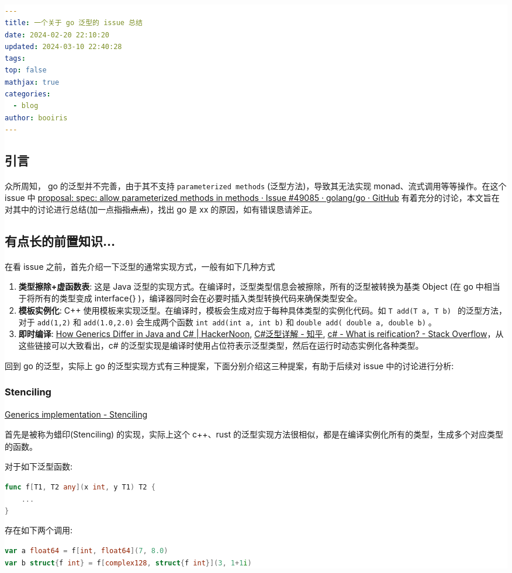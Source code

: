 ```yaml
---
title: 一个关于 go 泛型的 issue 总结
date: 2024-02-20 22:10:20
updated: 2024-03-10 22:40:28
tags: 
top: false
mathjax: true
categories:
  - blog
author: booiris
---
```


## 引言

众所周知， go 的泛型并不完善，由于其不支持 `parameterized methods` (泛型方法)，导致其无法实现 monad、流式调用等等操作。在这个 issue 中 [proposal: spec: allow parameterized methods in methods · Issue #49085 · golang/go · GitHub](https://github.com/golang/go/issues/49085) 有着充分的讨论，本文旨在对其中的讨论进行总结(加一点~~指指点点~~)，找出 go 是 xx 的原因，如有错误恳请斧正。

## 有点长的前置知识…

在看 issue 之前，首先介绍一下泛型的通常实现方式，一般有如下几种方式

1. **类型擦除+虚函数表**: 这是 Java 泛型的实现方式。在编译时，泛型类型信息会被擦除，所有的泛型被转换为基类 Object (在 go 中相当于将所有的类型变成 interface{} )，编译器同时会在必要时插入类型转换代码来确保类型安全。
2. **模板实例化**: C++ 使用模板来实现泛型。在编译时，模板会生成对应于每种具体类型的实例化代码。如 `T add(T a, T b) ` 的泛型方法，对于 `add(1,2)` 和 `add(1.0,2.0)` 会生成两个函数 `int add(int a, int b)` 和 `double add( double a, double b)` 。
3. **即时编译**: [How Generics Differ in Java and C# | HackerNoon](https://hackernoon.com/how-generics-differ-in-java-and-c), [C#泛型详解 - 知乎](https://zhuanlan.zhihu.com/p/348761322), [c# - What is reification? - Stack Overflow](https://stackoverflow.com/questions/31876372/what-is-reification)，从这些链接可以大致看出，c# 的泛型实现是编译时使用占位符表示泛型类型，然后在运行时动态实例化各种类型。

回到 go 的泛型，实际上 go 的泛型实现方式有三种提案，下面分别介绍这三种提案，有助于后续对 issue 中的讨论进行分析:

### Stenciling

[Generics implementation - Stenciling](https://go.googlesource.com/proposal/+/refs/heads/master/design/generics-implementation-stenciling.md)

首先是被称为蜡印(Stenciling) 的实现，实际上这个 c++、rust 的泛型实现方法很相似，都是在编译实例化所有的类型，生成多个对应类型的函数。

对于如下泛型函数:

```go
func f[T1, T2 any](x int, y T1) T2 {
    ...
}
```

存在如下两个调用:

```go
var a float64 = f[int, float64](7, 8.0)
var b struct{f int} = f[complex128, struct{f int}](3, 1+1i)
```
